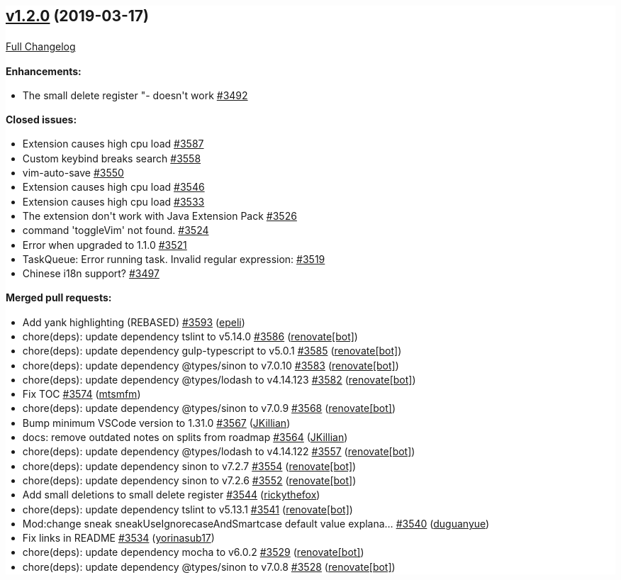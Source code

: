 ## [v1.2.0](https://github.com/vscodevim/vim/tree/v1.2.0) (2019-03-17)

[Full Changelog](https://github.com/vscodevim/vim/compare/v1.1.0...v1.2.0)

**Enhancements:**

- The small delete register "- doesn't work [\#3492](https://github.com/VSCodeVim/Vim/issues/3492)

**Closed issues:**

- Extension causes high cpu load [\#3587](https://github.com/VSCodeVim/Vim/issues/3587)
- Custom keybind breaks search [\#3558](https://github.com/VSCodeVim/Vim/issues/3558)
- vim-auto-save [\#3550](https://github.com/VSCodeVim/Vim/issues/3550)
- Extension causes high cpu load [\#3546](https://github.com/VSCodeVim/Vim/issues/3546)
- Extension causes high cpu load [\#3533](https://github.com/VSCodeVim/Vim/issues/3533)
- The extension don't work with Java Extension Pack [\#3526](https://github.com/VSCodeVim/Vim/issues/3526)
- command 'toggleVim' not found. [\#3524](https://github.com/VSCodeVim/Vim/issues/3524)
- Error when upgraded to 1.1.0 [\#3521](https://github.com/VSCodeVim/Vim/issues/3521)
- TaskQueue: Error running task. Invalid regular expression: [\#3519](https://github.com/VSCodeVim/Vim/issues/3519)
- Chinese i18n support? [\#3497](https://github.com/VSCodeVim/Vim/issues/3497)

**Merged pull requests:**

- Add yank highlighting \(REBASED\) [\#3593](https://github.com/VSCodeVim/Vim/pull/3593) ([epeli](https://github.com/epeli))
- chore\(deps\): update dependency tslint to v5.14.0 [\#3586](https://github.com/VSCodeVim/Vim/pull/3586) ([renovate[bot]](https://github.com/apps/renovate))
- chore\(deps\): update dependency gulp-typescript to v5.0.1 [\#3585](https://github.com/VSCodeVim/Vim/pull/3585) ([renovate[bot]](https://github.com/apps/renovate))
- chore\(deps\): update dependency @types/sinon to v7.0.10 [\#3583](https://github.com/VSCodeVim/Vim/pull/3583) ([renovate[bot]](https://github.com/apps/renovate))
- chore\(deps\): update dependency @types/lodash to v4.14.123 [\#3582](https://github.com/VSCodeVim/Vim/pull/3582) ([renovate[bot]](https://github.com/apps/renovate))
- Fix TOC [\#3574](https://github.com/VSCodeVim/Vim/pull/3574) ([mtsmfm](https://github.com/mtsmfm))
- chore\(deps\): update dependency @types/sinon to v7.0.9 [\#3568](https://github.com/VSCodeVim/Vim/pull/3568) ([renovate[bot]](https://github.com/apps/renovate))
- Bump minimum VSCode version to 1.31.0 [\#3567](https://github.com/VSCodeVim/Vim/pull/3567) ([JKillian](https://github.com/JKillian))
- docs: remove outdated notes on splits from roadmap [\#3564](https://github.com/VSCodeVim/Vim/pull/3564) ([JKillian](https://github.com/JKillian))
- chore\(deps\): update dependency @types/lodash to v4.14.122 [\#3557](https://github.com/VSCodeVim/Vim/pull/3557) ([renovate[bot]](https://github.com/apps/renovate))
- chore\(deps\): update dependency sinon to v7.2.7 [\#3554](https://github.com/VSCodeVim/Vim/pull/3554) ([renovate[bot]](https://github.com/apps/renovate))
- chore\(deps\): update dependency sinon to v7.2.6 [\#3552](https://github.com/VSCodeVim/Vim/pull/3552) ([renovate[bot]](https://github.com/apps/renovate))
- Add small deletions to small delete register [\#3544](https://github.com/VSCodeVim/Vim/pull/3544) ([rickythefox](https://github.com/rickythefox))
- chore\(deps\): update dependency tslint to v5.13.1 [\#3541](https://github.com/VSCodeVim/Vim/pull/3541) ([renovate[bot]](https://github.com/apps/renovate))
- Mod:change sneak sneakUseIgnorecaseAndSmartcase default value explana… [\#3540](https://github.com/VSCodeVim/Vim/pull/3540) ([duguanyue](https://github.com/duguanyue))
- Fix links in README [\#3534](https://github.com/VSCodeVim/Vim/pull/3534) ([yorinasub17](https://github.com/yorinasub17))
- chore\(deps\): update dependency mocha to v6.0.2 [\#3529](https://github.com/VSCodeVim/Vim/pull/3529) ([renovate[bot]](https://github.com/apps/renovate))
- chore\(deps\): update dependency @types/sinon to v7.0.8 [\#3528](https://github.com/VSCodeVim/Vim/pull/3528) ([renovate[bot]](https://github.com/apps/renovate))
